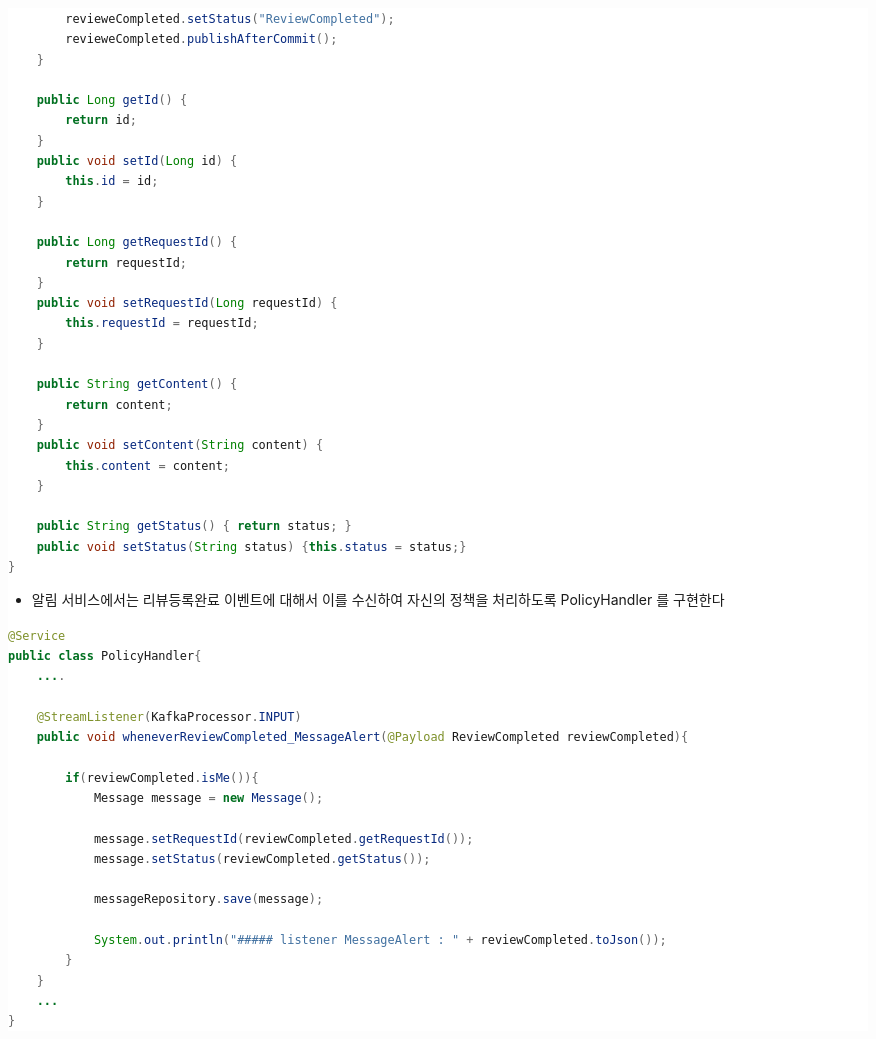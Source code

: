 ```java
        revieweCompleted.setStatus("ReviewCompleted");
        revieweCompleted.publishAfterCommit();
    }

    public Long getId() {
        return id;
    }
    public void setId(Long id) {
        this.id = id;
    }

    public Long getRequestId() {
        return requestId;
    }
    public void setRequestId(Long requestId) {
        this.requestId = requestId;
    }

    public String getContent() {
        return content;
    }
    public void setContent(String content) {
        this.content = content;
    }

    public String getStatus() { return status; }
    public void setStatus(String status) {this.status = status;}
}

```
- 알림 서비스에서는 리뷰등록완료 이벤트에 대해서 이를 수신하여 자신의 정책을 처리하도록 PolicyHandler 를 구현한다
```java
@Service
public class PolicyHandler{
    ....
    
    @StreamListener(KafkaProcessor.INPUT)
    public void wheneverReviewCompleted_MessageAlert(@Payload ReviewCompleted reviewCompleted){

        if(reviewCompleted.isMe()){
            Message message = new Message();

            message.setRequestId(reviewCompleted.getRequestId());
            message.setStatus(reviewCompleted.getStatus());

            messageRepository.save(message);

            System.out.println("##### listener MessageAlert : " + reviewCompleted.toJson());
        }
    }
    ...
}
```

